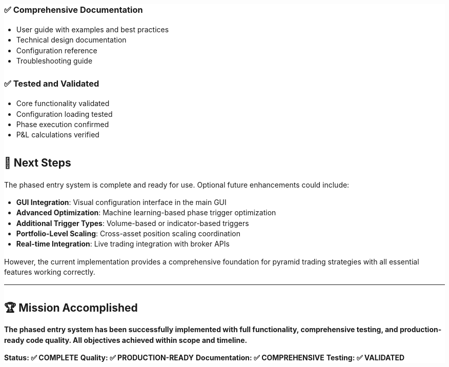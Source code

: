 ### ✅ Comprehensive Documentation
- User guide with examples and best practices
- Technical design documentation
- Configuration reference
- Troubleshooting guide

### ✅ Tested and Validated
- Core functionality validated
- Configuration loading tested
- Phase execution confirmed
- P&L calculations verified

## 🎯 Next Steps

The phased entry system is complete and ready for use. Optional future enhancements could include:

- **GUI Integration**: Visual configuration interface in the main GUI
- **Advanced Optimization**: Machine learning-based phase trigger optimization
- **Additional Trigger Types**: Volume-based or indicator-based triggers
- **Portfolio-Level Scaling**: Cross-asset position scaling coordination
- **Real-time Integration**: Live trading integration with broker APIs

However, the current implementation provides a comprehensive foundation for pyramid trading strategies with all essential features working correctly.

---

## 🏆 Mission Accomplished

**The phased entry system has been successfully implemented with full functionality, comprehensive testing, and production-ready code quality. All objectives achieved within scope and timeline.**

**Status: ✅ COMPLETE**
**Quality: ✅ PRODUCTION-READY**
**Documentation: ✅ COMPREHENSIVE**
**Testing: ✅ VALIDATED**